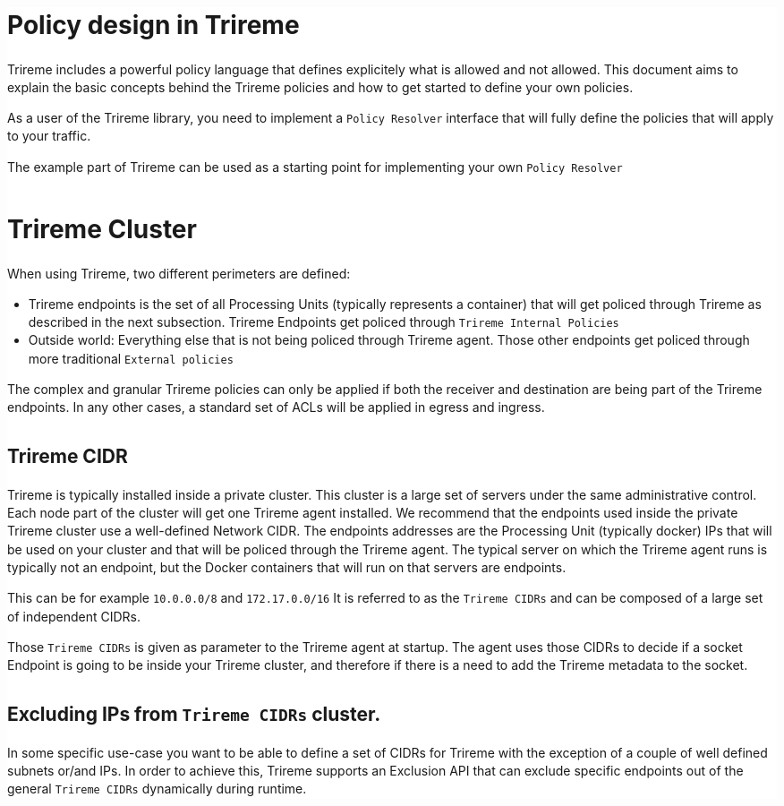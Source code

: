 # Policy design in Trireme

Trireme includes a powerful policy language that defines explicitely what is allowed and not allowed.
This document aims to explain the basic concepts behind the Trireme policies and how to get started to define your own policies.

As a user of the Trireme library, you need to implement a `Policy Resolver` interface that will fully define the policies that will apply to your traffic.

The example part of Trireme can be used as a starting point for implementing your own `Policy Resolver`

# Trireme Cluster

When using Trireme, two different perimeters are defined:
* Trireme endpoints is the set of all Processing Units (typically represents a container) that will get policed through Trireme as described in the next subsection. Trireme Endpoints get policed through `Trireme Internal Policies`
* Outside world: Everything else that is not being policed through Trireme agent. Those other endpoints get policed through more traditional  `External policies`

The complex and granular Trireme policies can only be applied if both the receiver and destination are being part of the Trireme endpoints.
In any other cases, a standard set of ACLs will be applied in egress and ingress.

## Trireme CIDR

Trireme is typically installed inside a private cluster. This cluster is a large set of servers under the same administrative control. Each node part of the cluster will get one Trireme agent installed.
We recommend that the endpoints used inside the private Trireme cluster use a well-defined Network CIDR.
The endpoints addresses are the Processing Unit (typically docker) IPs that will be used on your cluster and that will be policed through the Trireme agent.
The typical server on which the Trireme agent runs is typically not an endpoint, but the Docker containers that will run on that servers are endpoints.

This can be for example `10.0.0.0/8` and `172.17.0.0/16` It is referred to as the `Trireme CIDRs` and can be composed of a large set of independent CIDRs.

Those `Trireme CIDRs` is given as parameter to the Trireme agent at startup. The agent uses those CIDRs to decide if a socket Endpoint is going to be inside your Trireme cluster, and therefore if there is a need to add the Trireme metadata to the socket.

## Excluding IPs from `Trireme CIDRs` cluster.

In some specific use-case you want to be able to define a set of CIDRs for Trireme with the exception of a couple of well defined subnets or/and IPs. In order to achieve this, Trireme supports an Exclusion API that can exclude specific endpoints out of the general `Trireme CIDRs` dynamically during runtime.
